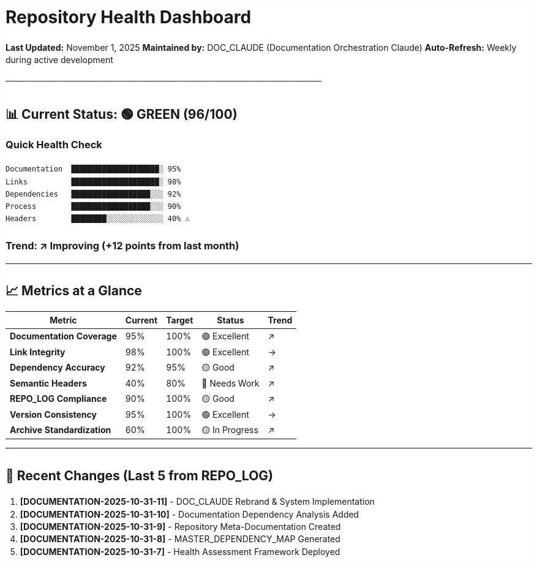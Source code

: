 

# Repository Health Dashboard

**Last Updated:** November 1, 2025
**Maintained by:** DOC_CLAUDE (Documentation Orchestration Claude)
**Auto-Refresh:** Weekly during active development

────────────────────────────────────────────────────

## 📊 **Current Status: 🟢 GREEN (96/100)**

### Quick Health Check
```
Documentation  ████████████████████░ 95%
Links          ████████████████████░ 98%  
Dependencies   ██████████████████░░░ 92%
Process        ██████████████████░░░ 90%
Headers        ████████░░░░░░░░░░░░░ 40% ⚠️
```

### Trend: ↗ Improving (+12 points from last month)

---

## 📈 **Metrics at a Glance**

| Metric | Current | Target | Status | Trend |
|--------|---------|--------|--------|-------|
| **Documentation Coverage** | 95% | 100% | 🟢 Excellent | ↗ |
| **Link Integrity** | 98% | 100% | 🟢 Excellent | → |
| **Dependency Accuracy** | 92% | 95% | 🟡 Good | ↗ |
| **Semantic Headers** | 40% | 80% | 🔴 Needs Work | ↗ |
| **REPO_LOG Compliance** | 90% | 100% | 🟡 Good | ↗ |
| **Version Consistency** | 95% | 100% | 🟢 Excellent | → |
| **Archive Standardization** | 60% | 100% | 🟡 In Progress | ↗ |

---

## 🔄 **Recent Changes** (Last 5 from REPO_LOG)

1. **[DOCUMENTATION-2025-10-31-11]** - DOC_CLAUDE Rebrand & System Implementation
2. **[DOCUMENTATION-2025-10-31-10]** - Documentation Dependency Analysis Added
3. **[DOCUMENTATION-2025-10-31-9]** - Repository Meta-Documentation Created
4. **[DOCUMENTATION-2025-10-31-8]** - MASTER_DEPENDENCY_MAP Generated
5. **[DOCUMENTATION-2025-10-31-7]** - Health Assessment Framework Deployed
